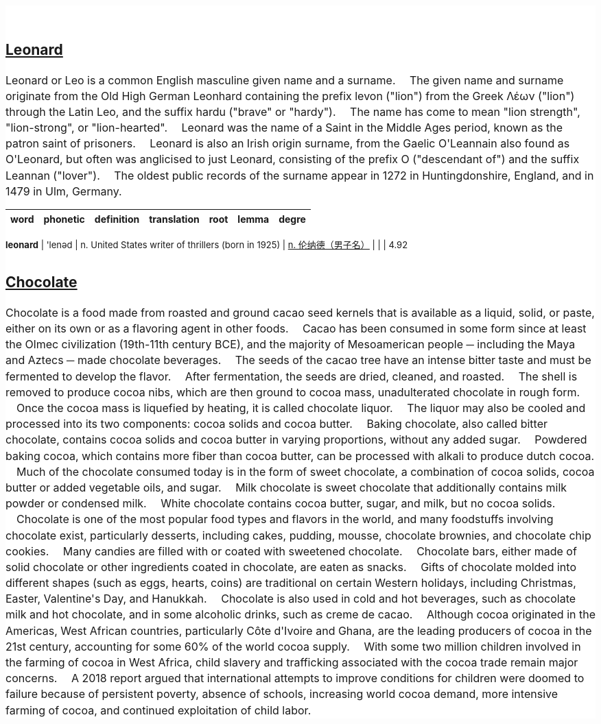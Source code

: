<br>



## <a href=https://en.wikipedia.org/wiki/Leonard>Leonard</a> 

<font size=3>
Leonard or Leo is a common English masculine given name and a surname. 　The given name and surname originate from the Old High German Leonhard containing the prefix levon ("lion") from the Greek Λέων ("lion") through the Latin Leo, and the suffix hardu ("brave" or "hardy"). 　The name has come to mean "lion strength", "lion-strong", or "lion-hearted". 　Leonard was the name of a Saint in the Middle Ages period, known as the patron saint of prisoners. 　Leonard is also an Irish origin surname, from the Gaelic O'Leannain also found as O'Leonard, but often was anglicised to just Leonard, consisting of the prefix O ("descendant of") and the suffix Leannan ("lover"). 　The oldest public records of the surname appear in 1272 in Huntingdonshire, England, and in 1479 in Ulm, Germany.
</font>

word | phonetic | definition | translation | root | lemma | degre
---- | ---- | ---- | ---- | ---- | ---- | ----
<font size=2>
<b>leonard</b> | 'lenәd | n. United States writer of thrillers (born in 1925) | <a href=https://en.wikipedia.org/wiki/leonard>n. 伦纳德（男子名）</a> |  |  | 4.92
</font>

<br>



## <a href=https://en.wikipedia.org/wiki/Chocolate>Chocolate</a> 

<font size=3>
Chocolate is a food made from roasted and ground cacao seed kernels that is available as a liquid, solid, or paste, either on its own or as a flavoring agent in other foods. 　Cacao has been consumed in some form since at least the Olmec civilization (19th-11th century BCE), and the majority of Mesoamerican people ─ including the Maya and Aztecs ─ made chocolate beverages. 　The seeds of the cacao tree have an intense bitter taste and must be fermented to develop the flavor. 　After fermentation, the seeds are dried, cleaned, and roasted. 　The shell is removed to produce cocoa nibs, which are then ground to cocoa mass, unadulterated chocolate in rough form. 　Once the cocoa mass is liquefied by heating, it is called chocolate liquor. 　The liquor may also be cooled and processed into its two components: cocoa solids and cocoa butter. 　Baking chocolate, also called bitter chocolate, contains cocoa solids and cocoa butter in varying proportions, without any added sugar. 　Powdered baking cocoa, which contains more fiber than cocoa butter, can be processed with alkali to produce dutch cocoa. 　Much of the chocolate consumed today is in the form of sweet chocolate, a combination of cocoa solids, cocoa butter or added vegetable oils, and sugar. 　Milk chocolate is sweet chocolate that additionally contains milk powder or condensed milk. 　White chocolate contains cocoa butter, sugar, and milk, but no cocoa solids. 　Chocolate is one of the most popular food types and flavors in the world, and many foodstuffs involving chocolate exist, particularly desserts, including cakes, pudding, mousse, chocolate brownies, and chocolate chip cookies. 　Many candies are filled with or coated with sweetened chocolate. 　Chocolate bars, either made of solid chocolate or other ingredients coated in chocolate, are eaten as snacks. 　Gifts of chocolate molded into different shapes (such as eggs, hearts, coins) are traditional on certain Western holidays, including Christmas, Easter, Valentine's Day, and Hanukkah. 　Chocolate is also used in cold and hot beverages, such as chocolate milk and hot chocolate, and in some alcoholic drinks, such as creme de cacao. 　Although cocoa originated in the Americas, West African countries, particularly Côte d'Ivoire and Ghana, are the leading producers of cocoa in the 21st century, accounting for some 60% of the world cocoa supply. 　With some two million children involved in the farming of cocoa in West Africa, child slavery and trafficking associated with the cocoa trade remain major concerns. 　A 2018 report argued that international attempts to improve conditions for children were doomed to failure because of persistent poverty, absence of schools, increasing world cocoa demand, more intensive farming of cocoa, and continued exploitation of child labor.
</font>
